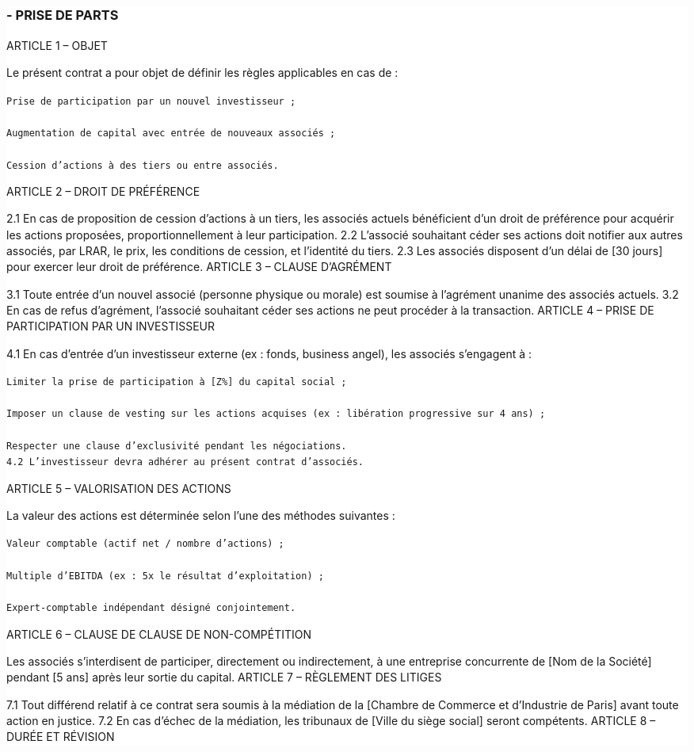 

### - PRISE DE PARTS

ARTICLE 1 – OBJET

Le présent contrat a pour objet de définir les règles applicables en cas de :

    Prise de participation par un nouvel investisseur ;

    Augmentation de capital avec entrée de nouveaux associés ;

    Cession d’actions à des tiers ou entre associés.


ARTICLE 2 – DROIT DE PRÉFÉRENCE

2.1 En cas de proposition de cession d’actions à un tiers, les associés actuels bénéficient d’un droit de préférence pour acquérir les actions proposées, proportionnellement à leur participation.
2.2 L’associé souhaitant céder ses actions doit notifier aux autres associés, par LRAR, le prix, les conditions de cession, et l’identité du tiers.
2.3 Les associés disposent d’un délai de [30 jours] pour exercer leur droit de préférence.
ARTICLE 3 – CLAUSE D’AGRÉMENT

3.1 Toute entrée d’un nouvel associé (personne physique ou morale) est soumise à l’agrément unanime des associés actuels.
3.2 En cas de refus d’agrément, l’associé souhaitant céder ses actions ne peut procéder à la transaction.
ARTICLE 4 – PRISE DE PARTICIPATION PAR UN INVESTISSEUR

4.1 En cas d’entrée d’un investisseur externe (ex : fonds, business angel), les associés s’engagent à :

    Limiter la prise de participation à [Z%] du capital social ;

    Imposer un clause de vesting sur les actions acquises (ex : libération progressive sur 4 ans) ;

    Respecter une clause d’exclusivité pendant les négociations.
    4.2 L’investisseur devra adhérer au présent contrat d’associés.

ARTICLE 5 – VALORISATION DES ACTIONS

La valeur des actions est déterminée selon l’une des méthodes suivantes :

    Valeur comptable (actif net / nombre d’actions) ;

    Multiple d’EBITDA (ex : 5x le résultat d’exploitation) ;

    Expert-comptable indépendant désigné conjointement.

ARTICLE 6 – CLAUSE DE CLAUSE DE NON-COMPÉTITION

Les associés s’interdisent de participer, directement ou indirectement, à une entreprise concurrente de [Nom de la Société] pendant [5 ans] après leur sortie du capital.
ARTICLE 7 – RÈGLEMENT DES LITIGES

7.1 Tout différend relatif à ce contrat sera soumis à la médiation de la [Chambre de Commerce et d’Industrie de Paris] avant toute action en justice.
7.2 En cas d’échec de la médiation, les tribunaux de [Ville du siège social] seront compétents.
ARTICLE 8 – DURÉE ET RÉVISION
